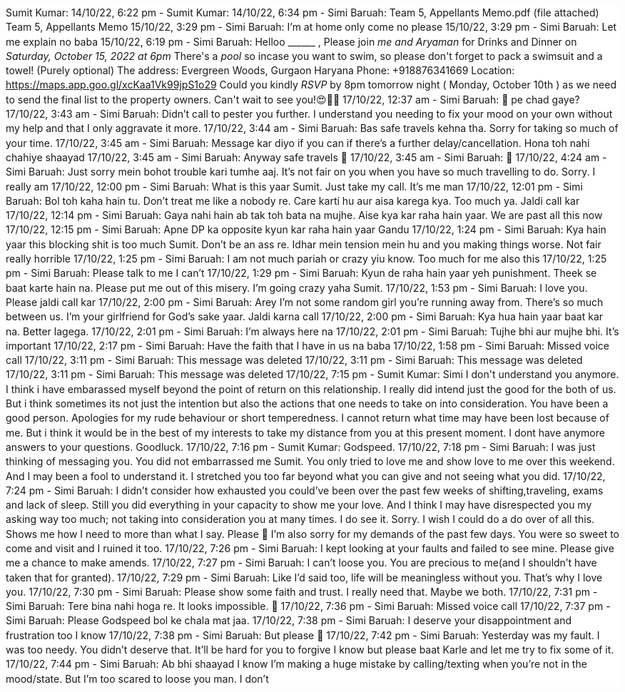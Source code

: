 Sumit Kumar: <Media omitted> 14/10/22, 6:22 pm - Sumit Kumar: <Media omitted> 14/10/22, 6:34 pm - Simi Baruah: Team 5, Appellants Memo.pdf (file attached) Team 5, Appellants Memo 15/10/22, 3:29 pm - Simi Baruah: I’m at home only come no please 15/10/22, 3:29 pm - Simi Baruah: Let me explain no baba 15/10/22, 6:19 pm - Simi Baruah: Helloo ______ , Please join *me and Aryaman* for Drinks and Dinner on *Saturday, October 15, 2022 at 6pm* There's a *pool* so incase you want to swim, so please don't forget to pack a swimsuit and a towel! (Purely optional) The address: Evergreen Woods, Gurgaon Haryana Phone: +918876341669 Location: https://maps.app.goo.gl/xcKaa1Vk99jpS1o29 Could you kindly *RSVP* by 8pm tomorrow night ( Monday, October 10th ) as we need to send the final list to the property owners. Can't wait to see you!😍🥂🥳 17/10/22, 12:37 am - Simi Baruah: 🚂 pe chad gaye? 17/10/22, 3:43 am - Simi Baruah: Didn’t call to pester you further. I understand you needing to fix your mood on your own without my help and that I only aggravate it more. 17/10/22, 3:44 am - Simi Baruah: Bas safe travels kehna tha. Sorry for taking so much of your time. 17/10/22, 3:45 am - Simi Baruah: Message kar diyo if you can if there’s a further delay/cancellation. Hona toh nahi chahiye shaayad 17/10/22, 3:45 am - Simi Baruah: Anyway safe travels 🚂 17/10/22, 3:45 am - Simi Baruah: 🤍 17/10/22, 4:24 am - Simi Baruah: Just sorry mein bohot trouble kari tumhe aaj. It’s not fair on you when you have so much travelling to do. Sorry. I really am 17/10/22, 12:00 pm - Simi Baruah: What is this yaar Sumit. Just take my call. It’s me man 17/10/22, 12:01 pm - Simi Baruah: Bol toh kaha hain tu. Don’t treat me like a nobody re. Care karti hu aur aisa karega kya. Too much ya. Jaldi call kar 17/10/22, 12:14 pm - Simi Baruah: Gaya nahi hain ab tak toh bata na mujhe. Aise kya kar raha hain yaar. We are past all this now 17/10/22, 12:15 pm - Simi Baruah: Apne DP ka opposite kyun kar raha hain yaar Gandu 17/10/22, 1:24 pm - Simi Baruah: Kya hain yaar this blocking shit is too much Sumit. Don’t be an ass re. Idhar mein tension mein hu and you making things worse. Not fair really horrible 17/10/22, 1:25 pm - Simi Baruah: I am not much pariah or crazy yiu know. Too much for me also this 17/10/22, 1:25 pm - Simi Baruah: Please talk to me I can’t 17/10/22, 1:29 pm - Simi Baruah: Kyun de raha hain yaar yeh punishment. Theek se baat karte hain na. Please put me out of this misery. I’m going crazy yaha Sumit. 17/10/22, 1:53 pm - Simi Baruah: I love you. Please jaldi call kar 17/10/22, 2:00 pm - Simi Baruah: Arey I’m not some random girl you’re running away from. There’s so much between us. I’m your girlfriend for God’s sake yaar. Jaldi karna call 17/10/22, 2:00 pm - Simi Baruah: Kya hua hain yaar baat kar na. Better lagega. 17/10/22, 2:01 pm - Simi Baruah: I’m always here na 17/10/22, 2:01 pm - Simi Baruah: Tujhe bhi aur mujhe bhi. It’s important 17/10/22, 2:17 pm - Simi Baruah: Have the faith that I have in us na baba 17/10/22, 1:58 pm - Simi Baruah: Missed voice call 17/10/22, 3:11 pm - Simi Baruah: This message was deleted 17/10/22, 3:11 pm - Simi Baruah: This message was deleted 17/10/22, 3:11 pm - Simi Baruah: This message was deleted 17/10/22, 7:15 pm - Sumit Kumar: Simi I don't understand you anymore. I think i have embarassed myself beyond the point of return on this relationship. I really did intend just the good for the both of us. But i think sometimes its not just the intention but also the actions that one needs to take on into consideration. You have been a good person. Apologies for my rude behaviour or short temperedness. I cannot return what time may have been lost because of me. But i think it would be in the best of my interests to take my distance from you at this present moment. I dont have anymore answers to your questions. Goodluck. 17/10/22, 7:16 pm - Sumit Kumar: Godspeed. 17/10/22, 7:18 pm - Simi Baruah: I was just thinking of messaging you. You did not embarrassed me Sumit. You only tried to love me and show love to me over this weekend. And I may been a fool to understand it. I stretched you too far beyond what you can give and not seeing what you did. 17/10/22, 7:24 pm - Simi Baruah: I didn’t consider how exhausted you could’ve been over the past few weeks of shifting,traveling, exams and lack of sleep. Still you did everything in your capacity to show me your love. And I think I may have disrespected you my asking way too much; not taking into consideration you at many times. I do see it. Sorry. I wish I could do a do over of all this. Shows me how I need to more than what I say. Please 🦒 I’m also sorry for my demands of the past few days. You were so sweet to come and visit and I ruined it too. 17/10/22, 7:26 pm - Simi Baruah: I kept looking at your faults and failed to see mine. Please give me a chance to make amends. 17/10/22, 7:27 pm - Simi Baruah: I can’t loose you. You are precious to me(and I shouldn’t have taken that for granted). 17/10/22, 7:29 pm - Simi Baruah: Like I’d said too, life will be meaningless without you. That’s why I love you. 17/10/22, 7:30 pm - Simi Baruah: Please show some faith and trust. I really need that. Maybe we both. 17/10/22, 7:31 pm - Simi Baruah: Tere bina nahi hoga re. It looks impossible. 🤍 17/10/22, 7:36 pm - Simi Baruah: Missed voice call 17/10/22, 7:37 pm - Simi Baruah: Please Godspeed bol ke chala mat jaa. 17/10/22, 7:38 pm - Simi Baruah: I deserve your disappointment and frustration too I know 17/10/22, 7:38 pm - Simi Baruah: But please 🤍 17/10/22, 7:42 pm - Simi Baruah: Yesterday was my fault. I was too needy. You didn’t deserve that. It’ll be hard for you to forgive I know but please baat Karle and let me try to fix some of it. 17/10/22, 7:44 pm - Simi Baruah: Ab bhi shaayad I know I’m making a huge mistake by calling/texting when you’re not in the mood/state. But I’m too scared to loose you man. I don’t